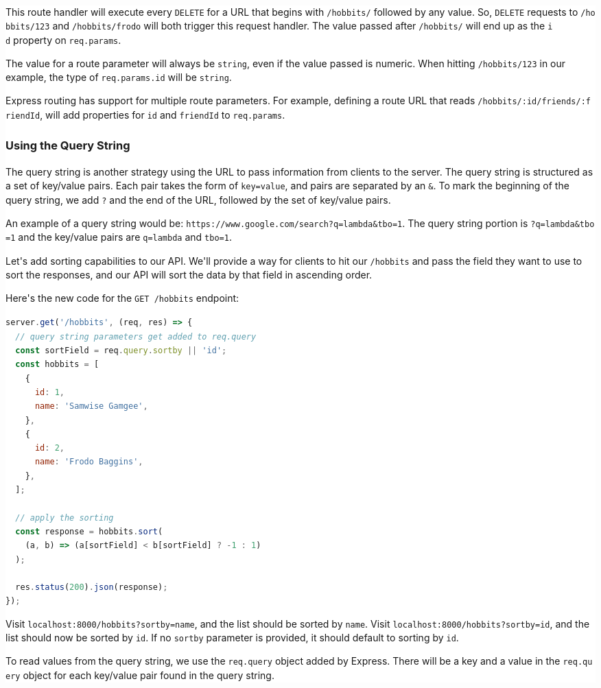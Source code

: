 This route handler will execute every `DELETE` for a URL that begins with `/hobbits/` followed by any value. So, `DELETE` requests to `/hobbits/123` and `/hobbits/frodo` will both trigger this request handler. The value passed after `/hobbits/` will end up as the `id` property on `req.params`.

The value for a route parameter will always be `string`, even if the value passed is numeric. When hitting `/hobbits/123` in our example, the type of `req.params.id` will be `string`.

Express routing has support for multiple route parameters. For example, defining a route URL that reads `/hobbits/:id/friends/:friendId`, will add properties for `id` and `friendId` to `req.params`.

### **Using the Query String**

The query string is another strategy using the URL to pass information from clients to the server. The query string is structured as a set of key/value pairs. Each pair takes the form of `key=value`, and pairs are separated by an `&`. To mark the beginning of the query string, we add `?` and the end of the URL, followed by the set of key/value pairs.

An example of a query string would be: `https://www.google.com/search?q=lambda&tbo=1`. The query string portion is `?q=lambda&tbo=1` and the key/value pairs are `q=lambda` and `tbo=1`.

Let's add sorting capabilities to our API. We'll provide a way for clients to hit our `/hobbits` and pass the field they want to use to sort the responses, and our API will sort the data by that field in ascending order.

Here's the new code for the `GET /hobbits` endpoint:

```jsx
server.get('/hobbits', (req, res) => {
  // query string parameters get added to req.query
  const sortField = req.query.sortby || 'id';
  const hobbits = [
    {
      id: 1,
      name: 'Samwise Gamgee',
    },
    {
      id: 2,
      name: 'Frodo Baggins',
    },
  ];

  // apply the sorting
  const response = hobbits.sort(
    (a, b) => (a[sortField] < b[sortField] ? -1 : 1)
  );

  res.status(200).json(response);
});
```

Visit `localhost:8000/hobbits?sortby=name`, and the list should be sorted by `name`. Visit `localhost:8000/hobbits?sortby=id`, and the list should now be sorted by `id`. If no `sortby` parameter is provided, it should default to sorting by `id`.

To read values from the query string, we use the `req.query` object added by Express. There will be a key and a value in the `req.query` object for each key/value pair found in the query string.
